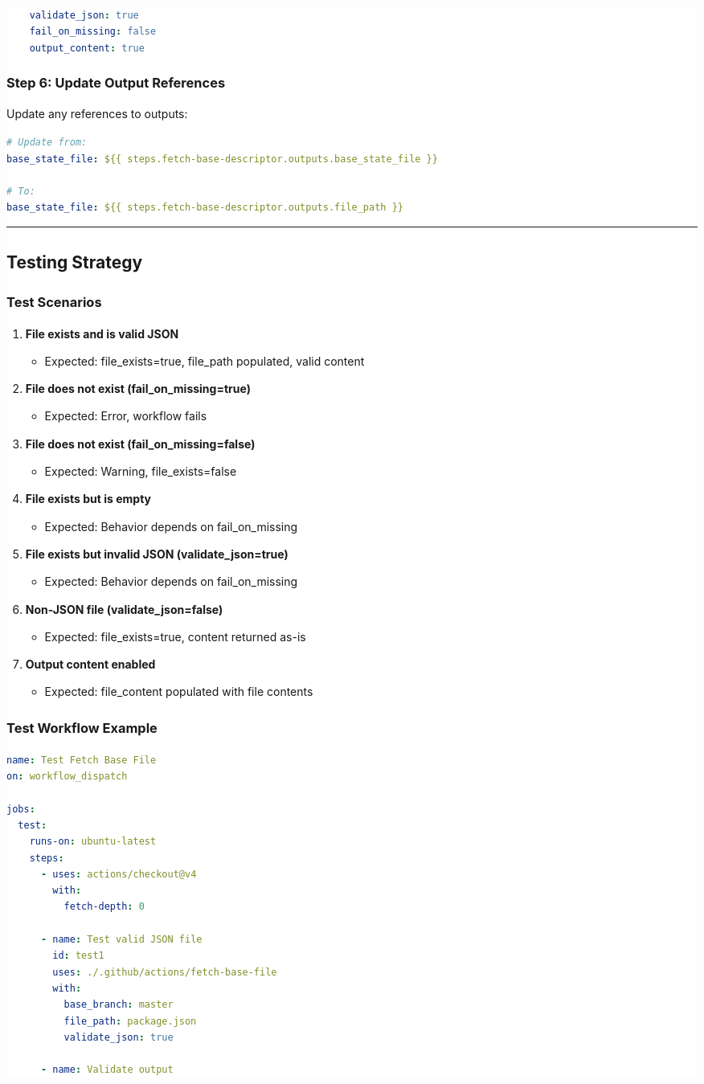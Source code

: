 ```yaml
    validate_json: true
    fail_on_missing: false
    output_content: true
```

### Step 6: Update Output References

Update any references to outputs:

```yaml
# Update from:
base_state_file: ${{ steps.fetch-base-descriptor.outputs.base_state_file }}

# To:
base_state_file: ${{ steps.fetch-base-descriptor.outputs.file_path }}
```

---

## Testing Strategy

### Test Scenarios

1. **File exists and is valid JSON**
   - Expected: file_exists=true, file_path populated, valid content

2. **File does not exist (fail_on_missing=true)**
   - Expected: Error, workflow fails

3. **File does not exist (fail_on_missing=false)**
   - Expected: Warning, file_exists=false

4. **File exists but is empty**
   - Expected: Behavior depends on fail_on_missing

5. **File exists but invalid JSON (validate_json=true)**
   - Expected: Behavior depends on fail_on_missing

6. **Non-JSON file (validate_json=false)**
   - Expected: file_exists=true, content returned as-is

7. **Output content enabled**
   - Expected: file_content populated with file contents

### Test Workflow Example

```yaml
name: Test Fetch Base File
on: workflow_dispatch

jobs:
  test:
    runs-on: ubuntu-latest
    steps:
      - uses: actions/checkout@v4
        with:
          fetch-depth: 0
      
      - name: Test valid JSON file
        id: test1
        uses: ./.github/actions/fetch-base-file
        with:
          base_branch: master
          file_path: package.json
          validate_json: true
      
      - name: Validate output
```